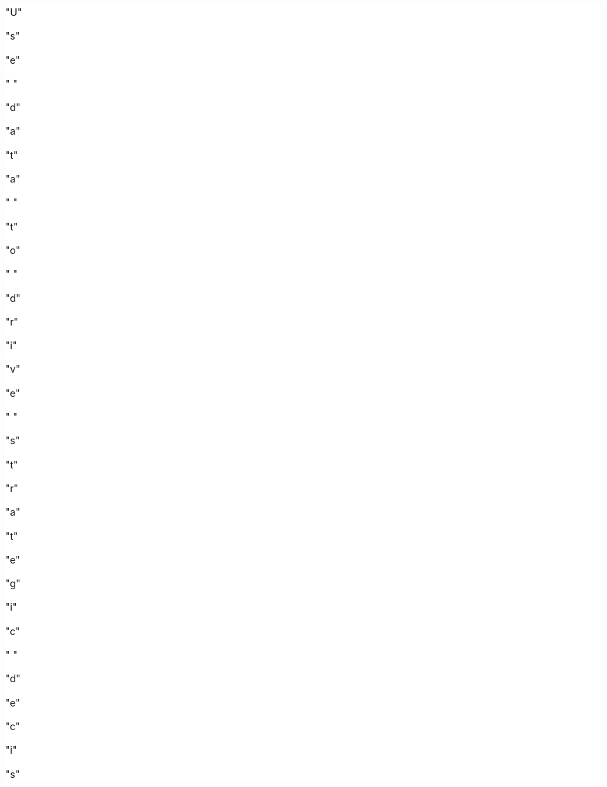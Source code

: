 "U"

"s"

"e"

" "

"d"

"a"

"t"

"a"

" "

"t"

"o"

" "

"d"

"r"

"i"

"v"

"e"

" "

"s"

"t"

"r"

"a"

"t"

"e"

"g"

"i"

"c"

" "

"d"

"e"

"c"

"i"

"s"
